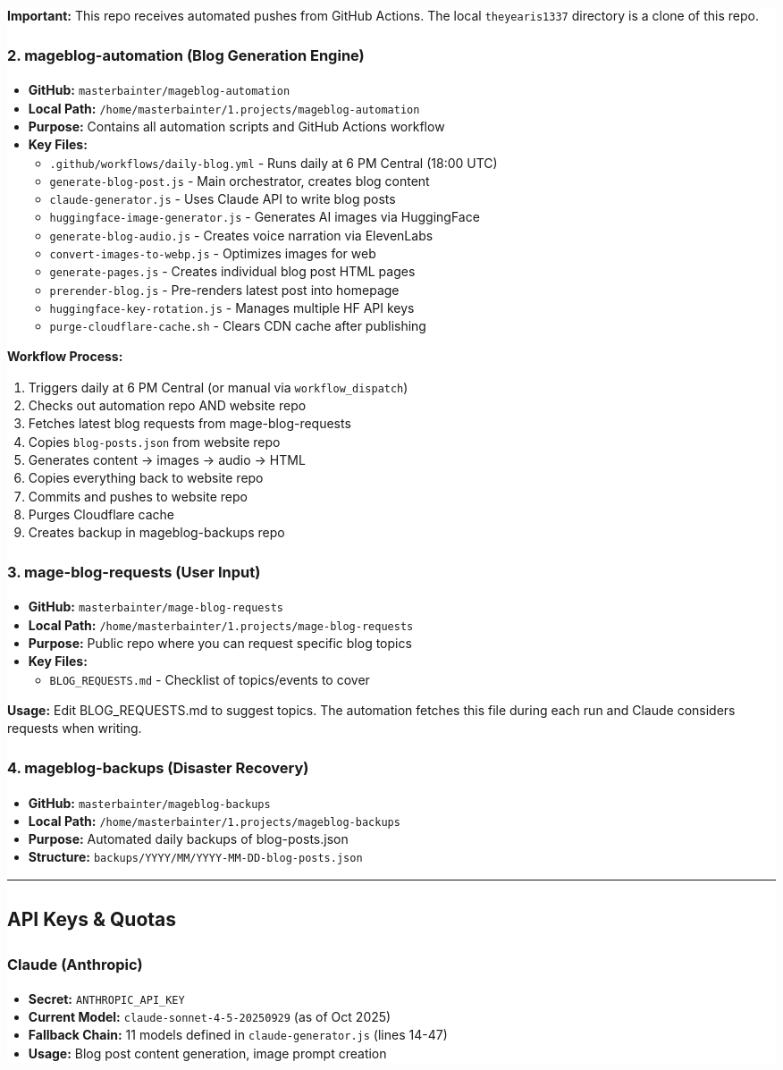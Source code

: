 **Important:** This repo receives automated pushes from GitHub Actions. The local `theyearis1337` directory is a clone of this repo.

### 2. **mageblog-automation** (Blog Generation Engine)
- **GitHub:** `masterbainter/mageblog-automation`
- **Local Path:** `/home/masterbainter/1.projects/mageblog-automation`
- **Purpose:** Contains all automation scripts and GitHub Actions workflow
- **Key Files:**
  - `.github/workflows/daily-blog.yml` - Runs daily at 6 PM Central (18:00 UTC)
  - `generate-blog-post.js` - Main orchestrator, creates blog content
  - `claude-generator.js` - Uses Claude API to write blog posts
  - `huggingface-image-generator.js` - Generates AI images via HuggingFace
  - `generate-blog-audio.js` - Creates voice narration via ElevenLabs
  - `convert-images-to-webp.js` - Optimizes images for web
  - `generate-pages.js` - Creates individual blog post HTML pages
  - `prerender-blog.js` - Pre-renders latest post into homepage
  - `huggingface-key-rotation.js` - Manages multiple HF API keys
  - `purge-cloudflare-cache.sh` - Clears CDN cache after publishing

**Workflow Process:**
1. Triggers daily at 6 PM Central (or manual via `workflow_dispatch`)
2. Checks out automation repo AND website repo
3. Fetches latest blog requests from mage-blog-requests
4. Copies `blog-posts.json` from website repo
5. Generates content → images → audio → HTML
6. Copies everything back to website repo
7. Commits and pushes to website repo
8. Purges Cloudflare cache
9. Creates backup in mageblog-backups repo

### 3. **mage-blog-requests** (User Input)
- **GitHub:** `masterbainter/mage-blog-requests`
- **Local Path:** `/home/masterbainter/1.projects/mage-blog-requests`
- **Purpose:** Public repo where you can request specific blog topics
- **Key Files:**
  - `BLOG_REQUESTS.md` - Checklist of topics/events to cover

**Usage:** Edit BLOG_REQUESTS.md to suggest topics. The automation fetches this file during each run and Claude considers requests when writing.

### 4. **mageblog-backups** (Disaster Recovery)
- **GitHub:** `masterbainter/mageblog-backups`
- **Local Path:** `/home/masterbainter/1.projects/mageblog-backups`
- **Purpose:** Automated daily backups of blog-posts.json
- **Structure:** `backups/YYYY/MM/YYYY-MM-DD-blog-posts.json`

---

## API Keys & Quotas

### Claude (Anthropic)
- **Secret:** `ANTHROPIC_API_KEY`
- **Current Model:** `claude-sonnet-4-5-20250929` (as of Oct 2025)
- **Fallback Chain:** 11 models defined in `claude-generator.js` (lines 14-47)
- **Usage:** Blog post content generation, image prompt creation
